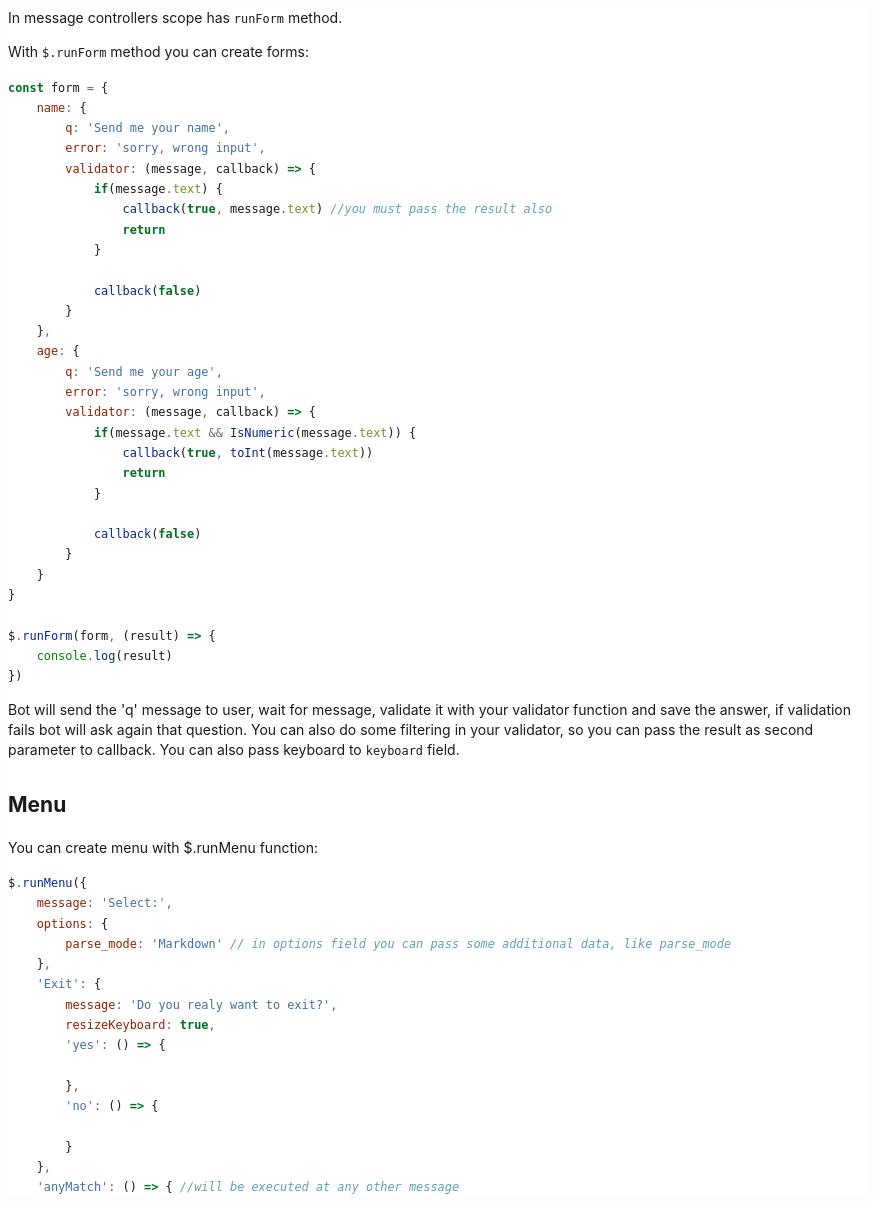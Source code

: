 In message controllers scope has `runForm` method.

With `$.runForm` method you can create forms:

```js
const form = {
    name: {
	    q: 'Send me your name',
	    error: 'sorry, wrong input',
	    validator: (message, callback) => {
		    if(message.text) {
			    callback(true, message.text) //you must pass the result also
			    return
		    }

		    callback(false)
	    }
    },
    age: {
	    q: 'Send me your age',
	    error: 'sorry, wrong input',
	    validator: (message, callback) => {
		    if(message.text && IsNumeric(message.text)) {
			    callback(true, toInt(message.text))
			    return
		    }

		    callback(false)
	    }
    }
}

$.runForm(form, (result) => {
	console.log(result)
})
```

Bot will send the 'q' message to user, wait for message, validate it with your validator function and save the answer, if validation fails bot will ask again that question.
You can also do some filtering in your validator, so you can pass the result as second parameter to callback.
You can also pass keyboard to `keyboard` field.

## Menu

You can create menu with $.runMenu function:

```js
$.runMenu({
    message: 'Select:',
    options: {
        parse_mode: 'Markdown' // in options field you can pass some additional data, like parse_mode
    },
    'Exit': {
	    message: 'Do you realy want to exit?',
	    resizeKeyboard: true,
	    'yes': () => {

	    },
	    'no': () => {

	    }
    },
    'anyMatch': () => { //will be executed at any other message

```